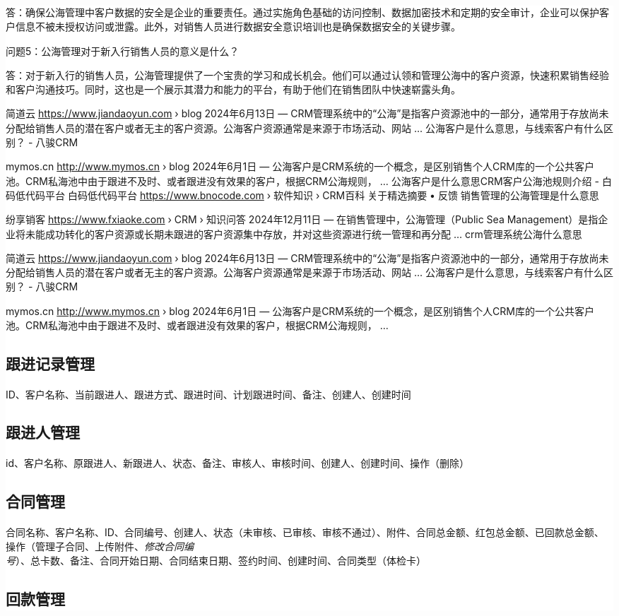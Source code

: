 答：确保公海管理中客户数据的安全是企业的重要责任。通过实施角色基础的访问控制、数据加密技术和定期的安全审计，企业可以保护客户信息不被未授权访问或泄露。此外，对销售人员进行数据安全意识培训也是确保数据安全的关键步骤。

问题5：公海管理对于新入行销售人员的意义是什么？

答：对于新入行的销售人员，公海管理提供了一个宝贵的学习和成长机会。他们可以通过认领和管理公海中的客户资源，快速积累销售经验和客户沟通技巧。同时，这也是一个展示其潜力和能力的平台，有助于他们在销售团队中快速崭露头角。

简道云
<https://www.jiandaoyun.com> › blog
2024年6月13日 — CRM管理系统中的“公海”是指客户资源池中的一部分，通常用于存放尚未分配给销售人员的潜在客户或者无主的客户资源。公海客户资源通常是来源于市场活动、网站 ...
公海客户是什么意思，与线索客户有什么区别？ - 八骏CRM

mymos.cn
<http://www.mymos.cn> › blog
2024年6月1日 — 公海客户是CRM系统的一个概念，是区别销售个人CRM库的一个公共客户池。CRM私海池中由于跟进不及时、或者跟进没有效果的客户，根据CRM公海规则， ...
公海客户是什么意思CRM客户公海池规则介绍 - 白码低代码平台
白码低代码平台
<https://www.bnocode.com> › 软件知识 › CRM百科
关于精选摘要
•
反馈
销售管理的公海管理是什么意思

纷享销客
<https://www.fxiaoke.com> › CRM › 知识问答
2024年12月11日 — 在销售管理中，公海管理（Public Sea Management）是指企业将未能成功转化的客户资源或长期未跟进的客户资源集中存放，并对这些资源进行统一管理和再分配 ...
crm管理系统公海什么意思

简道云
<https://www.jiandaoyun.com> › blog
2024年6月13日 — CRM管理系统中的“公海”是指客户资源池中的一部分，通常用于存放尚未分配给销售人员的潜在客户或者无主的客户资源。公海客户资源通常是来源于市场活动、网站 ...
公海客户是什么意思，与线索客户有什么区别？ - 八骏CRM

mymos.cn
<http://www.mymos.cn> › blog
2024年6月1日 — 公海客户是CRM系统的一个概念，是区别销售个人CRM库的一个公共客户池。CRM私海池中由于跟进不及时、或者跟进没有效果的客户，根据CRM公海规则， ...

## 跟进记录管理

ID、客户名称、当前跟进人、跟进方式、跟进时间、计划跟进时间、备注、创建人、创建时间

## 跟进人管理

id、客户名称、原跟进人、新跟进人、状态、备注、审核人、审核时间、创建人、创建时间、操作（删除）

## 合同管理

合同名称、客户名称、ID、合同编号、创建人、状态（未审核、已审核、审核不通过）、附件、合同总金额、红包总金额、已回款总金额、操作（管理子合同、上传附件、*修改合同编号*）、总卡数、备注、合同开始日期、合同结束日期、签约时间、创建时间、合同类型（体检卡）

## 回款管理
